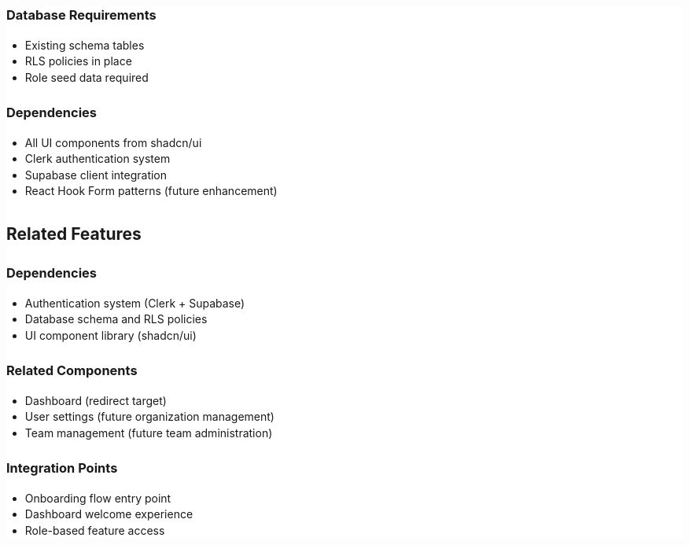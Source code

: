 ### Database Requirements
- Existing schema tables
- RLS policies in place
- Role seed data required

### Dependencies
- All UI components from shadcn/ui
- Clerk authentication system
- Supabase client integration
- React Hook Form patterns (future enhancement)

## Related Features

### Dependencies
- Authentication system (Clerk + Supabase)
- Database schema and RLS policies
- UI component library (shadcn/ui)

### Related Components
- Dashboard (redirect target)
- User settings (future organization management)
- Team management (future team administration)

### Integration Points
- Onboarding flow entry point
- Dashboard welcome experience
- Role-based feature access 
